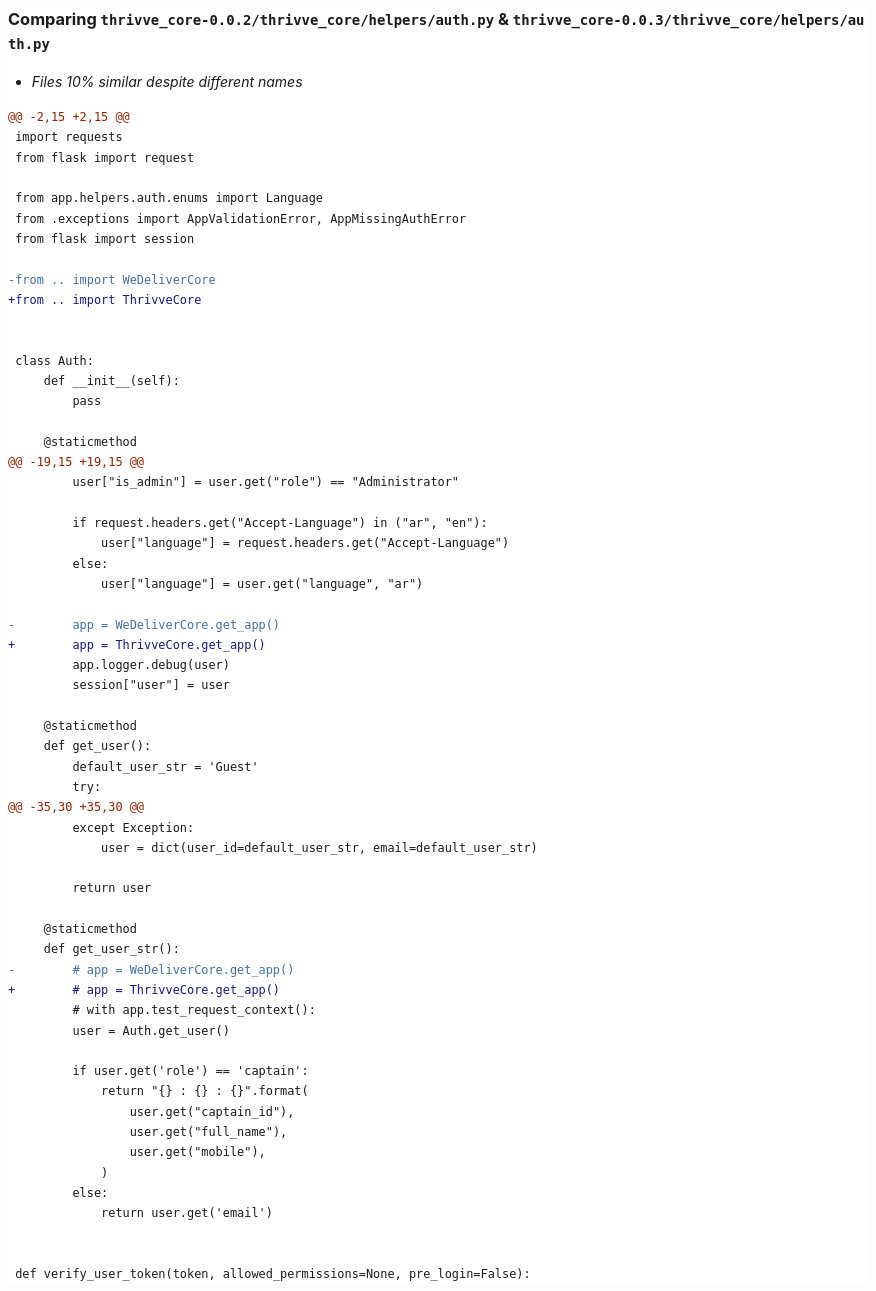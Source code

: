 ### Comparing `thrivve_core-0.0.2/thrivve_core/helpers/auth.py` & `thrivve_core-0.0.3/thrivve_core/helpers/auth.py`

 * *Files 10% similar despite different names*

```diff
@@ -2,15 +2,15 @@
 import requests
 from flask import request
 
 from app.helpers.auth.enums import Language
 from .exceptions import AppValidationError, AppMissingAuthError
 from flask import session
 
-from .. import WeDeliverCore
+from .. import ThrivveCore
 
 
 class Auth:
     def __init__(self):
         pass
 
     @staticmethod
@@ -19,15 +19,15 @@
         user["is_admin"] = user.get("role") == "Administrator"
 
         if request.headers.get("Accept-Language") in ("ar", "en"):
             user["language"] = request.headers.get("Accept-Language")
         else:
             user["language"] = user.get("language", "ar")
 
-        app = WeDeliverCore.get_app()
+        app = ThrivveCore.get_app()
         app.logger.debug(user)
         session["user"] = user
 
     @staticmethod
     def get_user():
         default_user_str = 'Guest'
         try:
@@ -35,30 +35,30 @@
         except Exception:
             user = dict(user_id=default_user_str, email=default_user_str)
 
         return user
 
     @staticmethod
     def get_user_str():
-        # app = WeDeliverCore.get_app()
+        # app = ThrivveCore.get_app()
         # with app.test_request_context():
         user = Auth.get_user()
 
         if user.get('role') == 'captain':
             return "{} : {} : {}".format(
                 user.get("captain_id"),
                 user.get("full_name"),
                 user.get("mobile"),
             )
         else:
             return user.get('email')
 
 
 def verify_user_token(token, allowed_permissions=None, pre_login=False):
```
